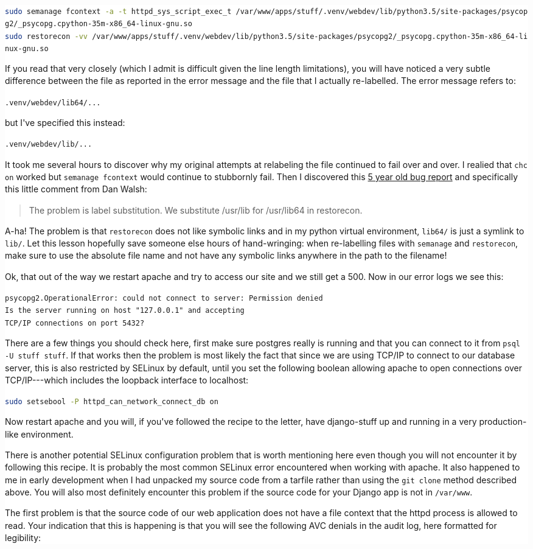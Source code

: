 ```bash
sudo semanage fcontext -a -t httpd_sys_script_exec_t /var/www/apps/stuff/.venv/webdev/lib/python3.5/site-packages/psycopg2/_psycopg.cpython-35m-x86_64-linux-gnu.so
sudo restorecon -vv /var/www/apps/stuff/.venv/webdev/lib/python3.5/site-packages/psycopg2/_psycopg.cpython-35m-x86_64-linux-gnu.so
```

If you read that very closely (which I admit is difficult given the line length limitations), you will have noticed a very subtle difference between the file as reported in the error message and the file that I actually re-labelled.  The error message refers to:

    .venv/webdev/lib64/...

but I've specified this instead:

    .venv/webdev/lib/...

It took me several hours to discover why my original attempts at relabeling the file continued to fail over and over.  I realied that `chcon` worked but `semanage fcontext` would continue to stubbornly fail.  Then I discovered this [5 year old bug report](https://bugzilla.redhat.com/show_bug.cgi?id=753907) and specifically this little comment from Dan Walsh:

> The problem is label substitution.
> We substitute /usr/lib for /usr/lib64 in restorecon.

A-ha!  The problem is that `restorecon` does not like symbolic links and in my python virtual environment, `lib64/` is just a symlink to `lib/`.  Let this lesson hopefully save someone else hours of hand-wringing:  when re-labelling files with `semanage` and `restorecon`, make sure to use the absolute file name and not have any symbolic links anywhere in the path to the filename!

Ok, that out of the way we restart apache and try to access our site and we still get a 500.  Now in our error logs we see this:

    psycopg2.OperationalError: could not connect to server: Permission denied
    Is the server running on host "127.0.0.1" and accepting
    TCP/IP connections on port 5432?

There are a few things you should check here, first make sure postgres really is running and that you can connect to it from `psql -U stuff stuff`.  If that works then the problem is most likely the fact that since we are using TCP/IP to connect to our database server, this is also restricted by SELinux by default, until you set the following boolean allowing apache to open connections over TCP/IP---which includes the loopback interface to localhost:

```bash
sudo setsebool -P httpd_can_network_connect_db on
```

Now restart apache and you will, if you've followed the recipe to the letter, have django-stuff up and running in a very production-like environment.

There is another potential SELinux configuration problem that is worth mentioning here even though you will not encounter it by following this recipe.  It is probably the most common SELinux error encountered when working with apache.  It also happened to me in early development when I had unpacked my source code from a tarfile rather than using the `git clone` method described above.  You will also most definitely encounter this problem if the source code for your Django app is not in `/var/www`.

The first problem is that the source code of our web application does not have a file context that the httpd process is allowed to read.  Your indication that this is happening is that you will see the following AVC denials in the audit log, here formatted for legibility:
